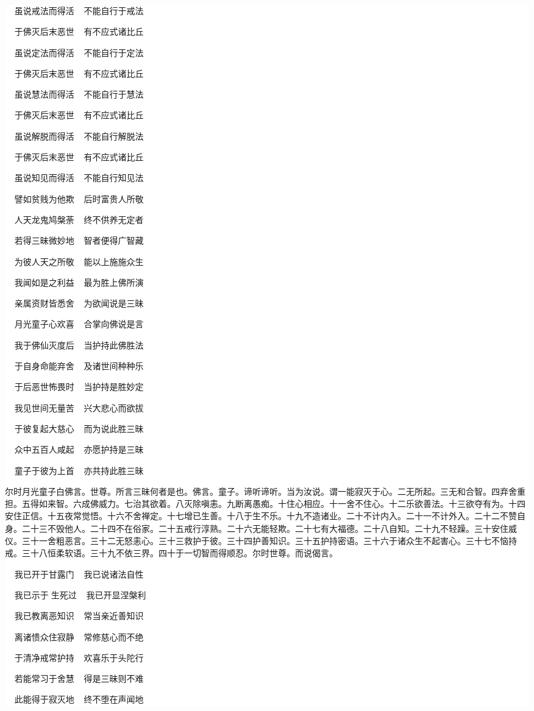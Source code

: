 &nbsp;&nbsp;&nbsp;&nbsp;虽说戒法而得活&nbsp;&nbsp;&nbsp;&nbsp;不能自行于戒法

&nbsp;&nbsp;&nbsp;&nbsp;于佛灭后末恶世&nbsp;&nbsp;&nbsp;&nbsp;有不应式诸比丘

&nbsp;&nbsp;&nbsp;&nbsp;虽说定法而得活&nbsp;&nbsp;&nbsp;&nbsp;不能自行于定法

&nbsp;&nbsp;&nbsp;&nbsp;于佛灭后末恶世&nbsp;&nbsp;&nbsp;&nbsp;有不应式诸比丘

&nbsp;&nbsp;&nbsp;&nbsp;虽说慧法而得活&nbsp;&nbsp;&nbsp;&nbsp;不能自行于慧法

&nbsp;&nbsp;&nbsp;&nbsp;于佛灭后末恶世&nbsp;&nbsp;&nbsp;&nbsp;有不应式诸比丘

&nbsp;&nbsp;&nbsp;&nbsp;虽说解脱而得活&nbsp;&nbsp;&nbsp;&nbsp;不能自行解脱法

&nbsp;&nbsp;&nbsp;&nbsp;于佛灭后末恶世&nbsp;&nbsp;&nbsp;&nbsp;有不应式诸比丘

&nbsp;&nbsp;&nbsp;&nbsp;虽说知见而得活&nbsp;&nbsp;&nbsp;&nbsp;不能自行知见法

&nbsp;&nbsp;&nbsp;&nbsp;譬如贫贱为他欺&nbsp;&nbsp;&nbsp;&nbsp;后时富贵人所敬

&nbsp;&nbsp;&nbsp;&nbsp;人天龙鬼鸠槃荼&nbsp;&nbsp;&nbsp;&nbsp;终不供养无定者

&nbsp;&nbsp;&nbsp;&nbsp;若得三昧微妙地&nbsp;&nbsp;&nbsp;&nbsp;智者便得广智藏

&nbsp;&nbsp;&nbsp;&nbsp;为彼人天之所敬&nbsp;&nbsp;&nbsp;&nbsp;能以上施施众生

&nbsp;&nbsp;&nbsp;&nbsp;我闻如是之利益&nbsp;&nbsp;&nbsp;&nbsp;最为胜上佛所演

&nbsp;&nbsp;&nbsp;&nbsp;亲属资财皆悉舍&nbsp;&nbsp;&nbsp;&nbsp;为欲闻说是三昧

&nbsp;&nbsp;&nbsp;&nbsp;月光童子心欢喜&nbsp;&nbsp;&nbsp;&nbsp;合掌向佛说是言

&nbsp;&nbsp;&nbsp;&nbsp;我于佛仙灭度后&nbsp;&nbsp;&nbsp;&nbsp;当护持此佛胜法

&nbsp;&nbsp;&nbsp;&nbsp;于自身命能弃舍&nbsp;&nbsp;&nbsp;&nbsp;及诸世间种种乐

&nbsp;&nbsp;&nbsp;&nbsp;于后恶世怖畏时&nbsp;&nbsp;&nbsp;&nbsp;当护持是胜妙定

&nbsp;&nbsp;&nbsp;&nbsp;我见世间无量苦&nbsp;&nbsp;&nbsp;&nbsp;兴大悲心而欲拔

&nbsp;&nbsp;&nbsp;&nbsp;于彼复起大慈心&nbsp;&nbsp;&nbsp;&nbsp;而为说此胜三昧

&nbsp;&nbsp;&nbsp;&nbsp;众中五百人咸起&nbsp;&nbsp;&nbsp;&nbsp;亦愿护持是三昧

&nbsp;&nbsp;&nbsp;&nbsp;童子于彼为上首&nbsp;&nbsp;&nbsp;&nbsp;亦共持此胜三昧

尔时月光童子白佛言。世尊。所言三昧何者是也。佛言。童子。谛听谛听。当为汝说。谓一能寂灭于心。二无所起。三无和合智。四弃舍重担。五得如来智。六成佛威力。七治其欲着。八灭除嗔恚。九断离愚痴。十住心相应。十一舍不住心。十二乐欲善法。十三欲夺有为。十四安住正信。十五夜常觉悟。十六不舍禅定。十七增已生善。十八于生不乐。十九不造诸业。二十不计内入。二十一不计外入。二十二不赞自身。二十三不毁他人。二十四不在俗家。二十五戒行淳熟。二十六无能轻欺。二十七有大福德。二十八自知。二十九不轻躁。三十安住威仪。三十一舍粗恶言。三十二无怒恚心。三十三救护于彼。三十四护善知识。三十五护持密语。三十六于诸众生不起害心。三十七不恼持戒。三十八恒柔软语。三十九不依三界。四十于一切智而得顺忍。尔时世尊。而说偈言。

&nbsp;&nbsp;&nbsp;&nbsp;我已开于甘露门&nbsp;&nbsp;&nbsp;&nbsp;我已说诸法自性

&nbsp;&nbsp;&nbsp;&nbsp;我已示于 生死过&nbsp;&nbsp;&nbsp;&nbsp;我已开显涅槃利

&nbsp;&nbsp;&nbsp;&nbsp;我已教离恶知识&nbsp;&nbsp;&nbsp;&nbsp;常当亲近善知识

&nbsp;&nbsp;&nbsp;&nbsp;离诸愦众住寂静&nbsp;&nbsp;&nbsp;&nbsp;常修慈心而不绝

&nbsp;&nbsp;&nbsp;&nbsp;于清净戒常护持&nbsp;&nbsp;&nbsp;&nbsp;欢喜乐于头陀行

&nbsp;&nbsp;&nbsp;&nbsp;若能常习于舍慧&nbsp;&nbsp;&nbsp;&nbsp;得是三昧则不难

&nbsp;&nbsp;&nbsp;&nbsp;此能得于寂灭地&nbsp;&nbsp;&nbsp;&nbsp;终不堕在声闻地
